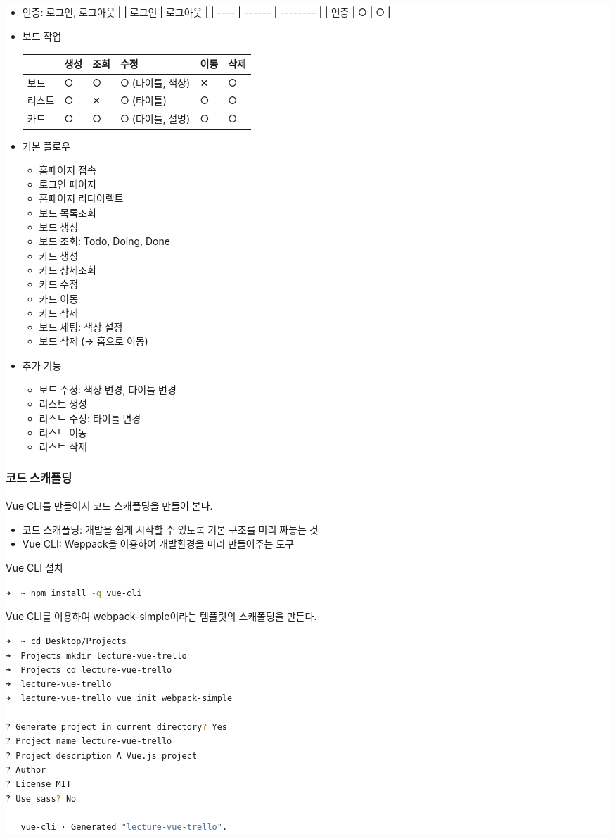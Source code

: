* 인증: 로그인, 로그아웃
  |      | 로그인 | 로그아웃 |
  | ---- | ------ | -------- |
  | 인증 | ○      | ○        |

* 보드 작업

  |        | 생성 | 조회 | 수정             | 이동 | 삭제 |
  | ------ | ---- | ---- | ---------------- | ---- | ---- |
  | 보드   | ○    | ○    | ○ (타이틀, 색상) | ✕    | ○    |
  | 리스트 | ○    | ✕    | ○ (타이틀)       | ○    | ○    |
  | 카드   | ○    | ○    | ○ (타이틀, 설명) | ○    | ○    |

* 기본 플로우

  * 홈페이지 접속
  * 로그인 페이지
  * 홈페이지 리다이렉트
  * 보드 목록조회
  * 보드 생성
  * 보드 조회: Todo, Doing, Done
  * 카드 생성
  * 카드 상세조회
  * 카드 수정
  * 카드 이동
  * 카드 삭제
  * 보드 세팅: 색상 설정
  * 보드 삭제 (→ 홈으로 이동)

* 추가 기능
  * 보드 수정: 색상 변경, 타이틀 변경
  * 리스트 생성
  * 리스트 수정: 타이틀 변경
  * 리스트 이동
  * 리스트 삭제

### 코드 스캐폴딩

Vue CLI를 만들어서 코드 스캐폴딩을 만들어 본다.

* 코드 스캐폴딩: 개발을 쉽게 시작할 수 있도록 기본 구조를 미리 짜놓는 것
* Vue CLI: Weppack을 이용하여 개발환경을 미리 만들어주는 도구

Vue CLI 설치

```bash
➜  ~ npm install -g vue-cli
```

Vue CLI를 이용하여 webpack-simple이라는 템플릿의 스캐폴딩을 만든다.

```bash
➜  ~ cd Desktop/Projects
➜  Projects mkdir lecture-vue-trello
➜  Projects cd lecture-vue-trello
➜  lecture-vue-trello
➜  lecture-vue-trello vue init webpack-simple

? Generate project in current directory? Yes
? Project name lecture-vue-trello
? Project description A Vue.js project
? Author
? License MIT
? Use sass? No

   vue-cli · Generated "lecture-vue-trello".
```